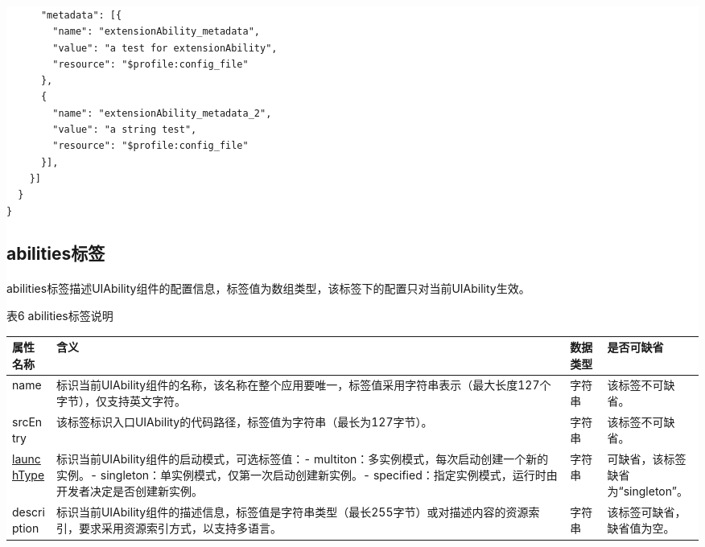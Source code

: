 ```
      "metadata": [{
        "name": "extensionAbility_metadata",
        "value": "a test for extensionAbility",
        "resource": "$profile:config_file"
      },
      {
        "name": "extensionAbility_metadata_2",
        "value": "a string test",
        "resource": "$profile:config_file"
      }],
    }]
  }
}
```

## abilities标签

abilities标签描述UIAbility组件的配置信息，标签值为数组类型，该标签下的配置只对当前UIAbility生效。

表6 abilities标签说明

| 属性名称                                                                                                                                                                            | 含义                                                                                                                                                                                                                                                                                                                                                                                                                                                                                                                                                                                                                                                                                              | 数据类型   | 是否可缺省                                                                   |
| :---------------------------------------------------------------------------------------------------------------------------------------------------------------------------------- | :------------------------------------------------------------------------------------------------------------------------------------------------------------------------------------------------------------------------------------------------------------------------------------------------------------------------------------------------------------------------------------------------------------------------------------------------------------------------------------------------------------------------------------------------------------------------------------------------------------------------------------------------------------------------------------------------ | :--------- | :--------------------------------------------------------------------------- |
| name                                                                                                                                                                                | 标识当前UIAbility组件的名称，该名称在整个应用要唯一，标签值采用字符串表示（最大长度127个字节），仅支持英文字符。                                                                                                                                                                                                                                                                                                                                                                                                                                                                                                                                                                                  | 字符串     | 该标签不可缺省。                                                             |
| srcEntry                                                                                                                                                                            | 该标签标识入口UIAbility的代码路径，标签值为字符串（最长为127字节）。                                                                                                                                                                                                                                                                                                                                                                                                                                                                                                                                                                                                                              | 字符串     | 该标签不可缺省。                                                             |
| [launchType](https://developer.harmonyos.com/cn/docs/documentation/doc-guides-V3/uiability-launch-type-0000001428061476-V3)                                                            | 标识当前UIAbility组件的启动模式，可选标签值：- multiton：多实例模式，每次启动创建一个新的实例。- singleton：单实例模式，仅第一次启动创建新实例。- specified：指定实例模式，运行时由开发者决定是否创建新实例。                                                                                                                                                                                                                                                                                                                                                                                                                                                                                     | 字符串     | 可缺省，该标签缺省为“singleton”。                                          |
| description                                                                                                                                                                         | 标识当前UIAbility组件的描述信息，标签值是字符串类型（最长255字节）或对描述内容的资源索引，要求采用资源索引方式，以支持多语言。                                                                                                                                                                                                                                                                                                                                                                                                                                                                                                                                                                    | 字符串     | 该标签可缺省，缺省值为空。                                                   |